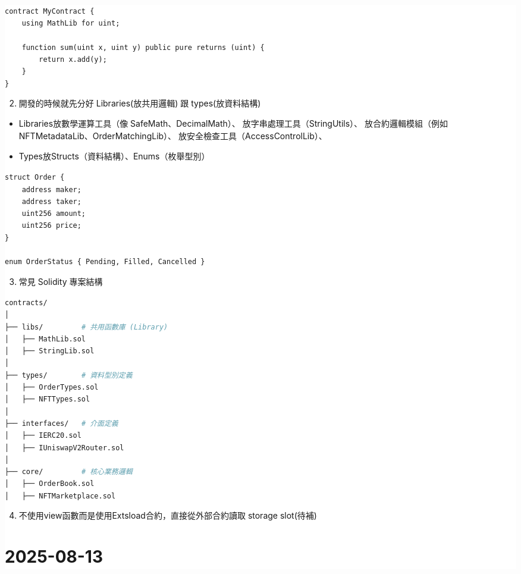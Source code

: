 ```solidity=
contract MyContract {
    using MathLib for uint;

    function sum(uint x, uint y) public pure returns (uint) {
        return x.add(y);
    }
}
```

2. 開發的時候就先分好 Libraries(放共用邏輯) 跟 types(放資料結構)
* Libraries放數學運算工具（像 SafeMath、DecimalMath）、
放字串處理工具（StringUtils）、
放合約邏輯模組（例如 NFTMetadataLib、OrderMatchingLib）、
放安全檢查工具（AccessControlLib）、

* Types放Structs（資料結構）、Enums（枚舉型別）
```solidity=
struct Order {
    address maker;
    address taker;
    uint256 amount;
    uint256 price;
}

enum OrderStatus { Pending, Filled, Cancelled }
```

3. 常見 Solidity 專案結構
```bash
contracts/
│
├── libs/         # 共用函數庫 (Library)
│   ├── MathLib.sol
│   ├── StringLib.sol
│
├── types/        # 資料型別定義
│   ├── OrderTypes.sol
│   ├── NFTTypes.sol
│
├── interfaces/   # 介面定義
│   ├── IERC20.sol
│   ├── IUniswapV2Router.sol
│
├── core/         # 核心業務邏輯
│   ├── OrderBook.sol
│   ├── NFTMarketplace.sol
```

4. 不使用view函數而是使用Extsload合約，直接從外部合約讀取 storage slot(待補)

# 2025-08-13
